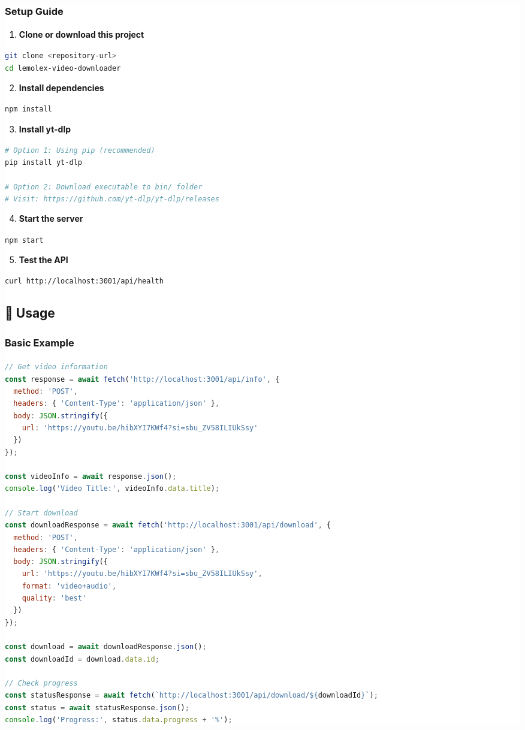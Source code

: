 ### Setup Guide

1. **Clone or download this project**
```bash
git clone <repository-url>
cd lemolex-video-downloader
```

2. **Install dependencies**
```bash
npm install
```

3. **Install yt-dlp**
```bash
# Option 1: Using pip (recommended)
pip install yt-dlp

# Option 2: Download executable to bin/ folder
# Visit: https://github.com/yt-dlp/yt-dlp/releases
```

4. **Start the server**
```bash
npm start
```

5. **Test the API**
```bash
curl http://localhost:3001/api/health
```

## 🚀 Usage

### Basic Example

```javascript
// Get video information
const response = await fetch('http://localhost:3001/api/info', {
  method: 'POST',
  headers: { 'Content-Type': 'application/json' },
  body: JSON.stringify({
    url: 'https://youtu.be/hibXYI7KWf4?si=sbu_ZV58ILIUkSsy'
  })
});

const videoInfo = await response.json();
console.log('Video Title:', videoInfo.data.title);

// Start download
const downloadResponse = await fetch('http://localhost:3001/api/download', {
  method: 'POST',
  headers: { 'Content-Type': 'application/json' },
  body: JSON.stringify({
    url: 'https://youtu.be/hibXYI7KWf4?si=sbu_ZV58ILIUkSsy',
    format: 'video+audio',
    quality: 'best'
  })
});

const download = await downloadResponse.json();
const downloadId = download.data.id;

// Check progress
const statusResponse = await fetch(`http://localhost:3001/api/download/${downloadId}`);
const status = await statusResponse.json();
console.log('Progress:', status.data.progress + '%');
```
